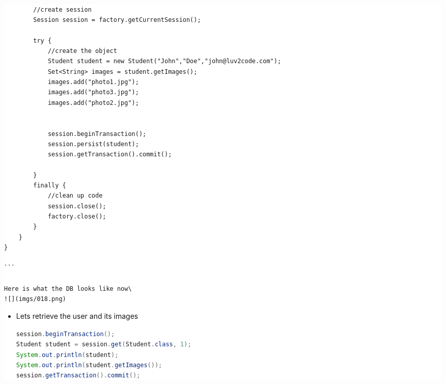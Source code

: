
            //create session
            Session session = factory.getCurrentSession();

            try {
                //create the object
                Student student = new Student("John","Doe","john@luv2code.com");
                Set<String> images = student.getImages();
                images.add("photo1.jpg");
                images.add("photo3.jpg");
                images.add("photo2.jpg");


                session.beginTransaction();
                session.persist(student);
                session.getTransaction().commit();

            }
            finally {
                //clean up code
                session.close();
                factory.close();
            }
        }
    }

    ```

    Here is what the DB looks like now\
    ![](imgs/018.png)

* Lets retrieve the user and its images

    ```java
    session.beginTransaction();
    Student student = session.get(Student.class, 1);
    System.out.println(student);
    System.out.println(student.getImages());
    session.getTransaction().commit();
    ```
